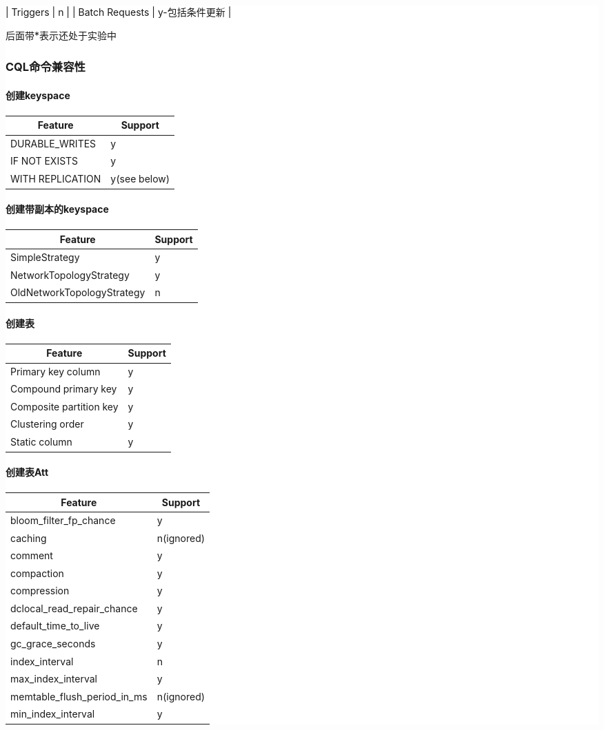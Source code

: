 | Triggers | n   |
| Batch Requests | y-包括条件更新 |

后面带*表示还处于实验中

### CQL命令兼容性

#### 创建keyspace

| Feature | Support |
| --- | --- |
| DURABLE_WRITES | y   |
| IF NOT EXISTS | y   |
| WITH REPLICATION | y(see below) |

#### 创建带副本的keyspace

| Feature | Support |
| --- | --- |
| SimpleStrategy | y   |
| NetworkTopologyStrategy | y   |
| OldNetworkTopologyStrategy | n   |

#### 创建表

| Feature | Support |
| --- | --- |
| Primary key column | y   |
| Compound primary key | y   |
| Composite partition key | y   |
| Clustering order | y   |
| Static column | y   |

#### 创建表Att

| Feature | Support |
| --- | --- |
| bloom_filter_fp_chance | y   |
| caching | n(ignored) |
| comment | y   |
| compaction | y   |
| compression | y   |
| dclocal_read_repair_chance | y   |
| default_time_to_live | y   |
| gc_grace_seconds | y   |
| index_interval | n   |
| max_index_interval | y   |
| memtable_flush_period_in_ms | n(ignored) |
| min_index_interval | y   |